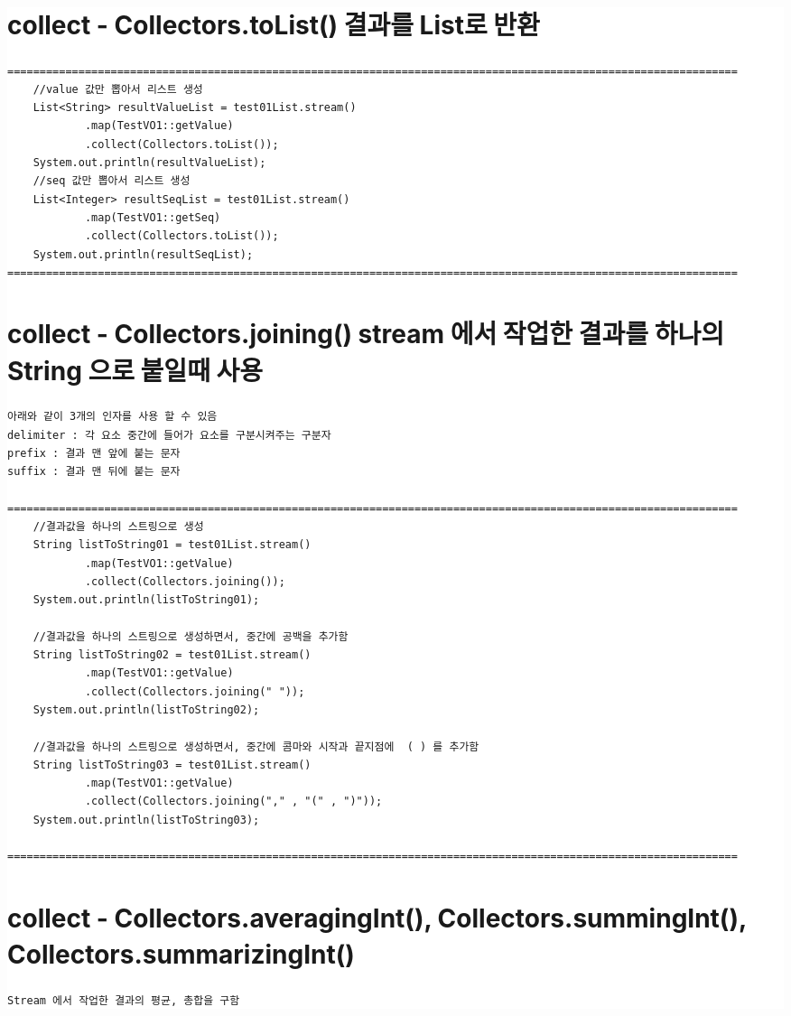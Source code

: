 	  
# collect - Collectors.toList() 결과를 List로 반환  
	  
	=================================================================================================================  
        //value 값만 뽑아서 리스트 생성  
        List<String> resultValueList = test01List.stream()  
                .map(TestVO1::getValue)  
                .collect(Collectors.toList());  
        System.out.println(resultValueList);  
        //seq 값만 뽑아서 리스트 생성  
        List<Integer> resultSeqList = test01List.stream()  
                .map(TestVO1::getSeq)  
                .collect(Collectors.toList());  
        System.out.println(resultSeqList);  
	=================================================================================================================  
  
  
# collect - Collectors.joining() stream 에서 작업한 결과를 하나의 String 으로 붙일때 사용  
  
	아래와 같이 3개의 인자를 사용 할 수 있음  
	delimiter : 각 요소 중간에 들어가 요소를 구분시켜주는 구분자  
	prefix : 결과 맨 앞에 붙는 문자  
	suffix : 결과 맨 뒤에 붙는 문자  
  
	=================================================================================================================  
        //결과값을 하나의 스트링으로 생성  
        String listToString01 = test01List.stream()  
                .map(TestVO1::getValue)  
                .collect(Collectors.joining());  
        System.out.println(listToString01);  
  
        //결과값을 하나의 스트링으로 생성하면서, 중간에 공백을 추가함  
        String listToString02 = test01List.stream()  
                .map(TestVO1::getValue)  
                .collect(Collectors.joining(" "));  
        System.out.println(listToString02);  
  
        //결과값을 하나의 스트링으로 생성하면서, 중간에 콤마와 시작과 끝지점에  ( ) 를 추가함  
        String listToString03 = test01List.stream()  
                .map(TestVO1::getValue)  
                .collect(Collectors.joining("," , "(" , ")"));  
        System.out.println(listToString03);  
  
	=================================================================================================================  
  
# collect - Collectors.averagingInt(), Collectors.summingInt(), Collectors.summarizingInt()  
	Stream 에서 작업한 결과의 평균, 총합을 구함  
  